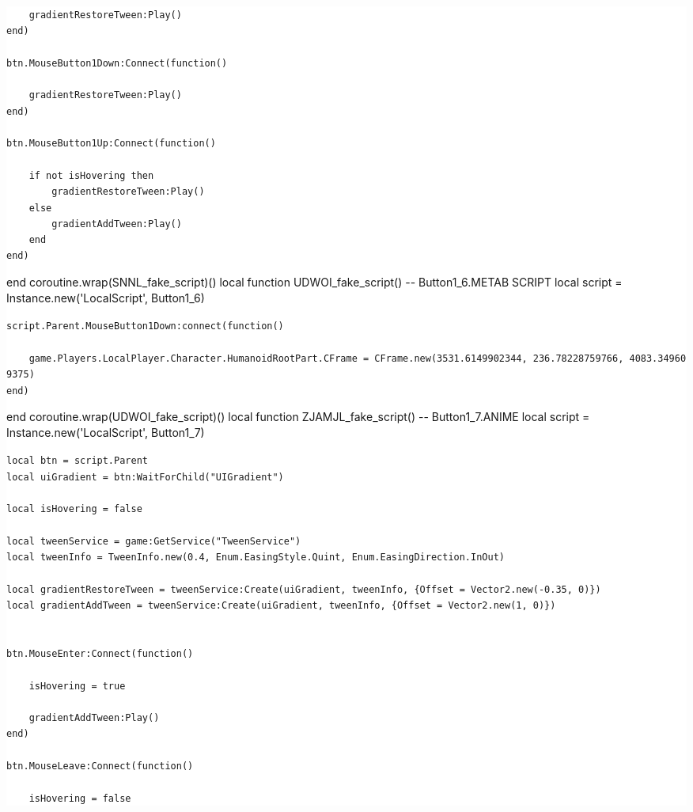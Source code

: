 		gradientRestoreTween:Play()
	end)
	
	btn.MouseButton1Down:Connect(function()
		
		gradientRestoreTween:Play()
	end)
	
	btn.MouseButton1Up:Connect(function()
		
		if not isHovering then
			gradientRestoreTween:Play()
		else
			gradientAddTween:Play()
		end
	end)
end
coroutine.wrap(SNNL_fake_script)()
local function UDWOI_fake_script() -- Button1_6.METAB SCRIPT 
	local script = Instance.new('LocalScript', Button1_6)

	
	script.Parent.MouseButton1Down:connect(function()
	
		game.Players.LocalPlayer.Character.HumanoidRootPart.CFrame = CFrame.new(3531.6149902344, 236.78228759766, 4083.349609375)
	end)
	
	
	
	
	
	
end
coroutine.wrap(UDWOI_fake_script)()
local function ZJAMJL_fake_script() -- Button1_7.ANIME 
	local script = Instance.new('LocalScript', Button1_7)

	local btn = script.Parent
	local uiGradient = btn:WaitForChild("UIGradient")
	
	local isHovering = false
	
	local tweenService = game:GetService("TweenService")
	local tweenInfo = TweenInfo.new(0.4, Enum.EasingStyle.Quint, Enum.EasingDirection.InOut)
	
	local gradientRestoreTween = tweenService:Create(uiGradient, tweenInfo, {Offset = Vector2.new(-0.35, 0)})
	local gradientAddTween = tweenService:Create(uiGradient, tweenInfo, {Offset = Vector2.new(1, 0)})
	
	
	btn.MouseEnter:Connect(function()
		
		isHovering = true
		
		gradientAddTween:Play()
	end)
	
	btn.MouseLeave:Connect(function()
		
		isHovering = false
		
